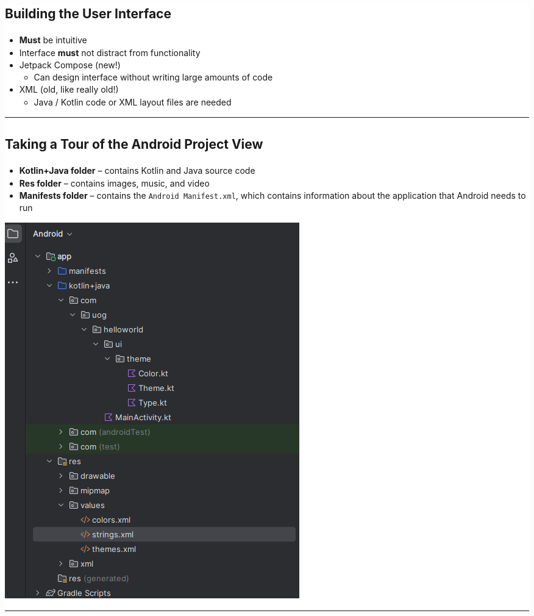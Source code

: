 
## Building the User Interface

- **Must** be intuitive
- Interface **must** not distract from functionality
- Jetpack Compose (new!)
  - Can design interface without writing large amounts of code
- XML (old, like really old!)
  - Java / Kotlin code or XML layout files are needed 

---

## Taking a Tour of the Android Project View

- **Kotlin+Java folder** – contains Kotlin and Java source code
- **Res folder** – contains images, music, and video
- **Manifests folder** – contains the `Android Manifest.xml`, which contains information about the application that Android needs to run

![bg right:45% 90%](../../figures/resourcesView.png)

---